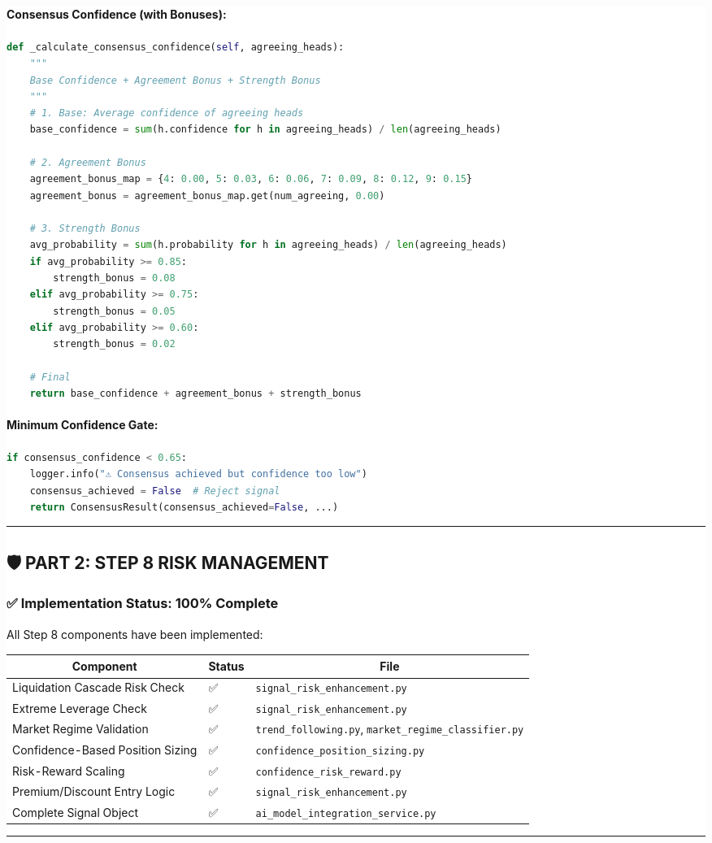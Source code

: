 #### **Consensus Confidence (with Bonuses):**
```python
def _calculate_consensus_confidence(self, agreeing_heads):
    """
    Base Confidence + Agreement Bonus + Strength Bonus
    """
    # 1. Base: Average confidence of agreeing heads
    base_confidence = sum(h.confidence for h in agreeing_heads) / len(agreeing_heads)
    
    # 2. Agreement Bonus
    agreement_bonus_map = {4: 0.00, 5: 0.03, 6: 0.06, 7: 0.09, 8: 0.12, 9: 0.15}
    agreement_bonus = agreement_bonus_map.get(num_agreeing, 0.00)
    
    # 3. Strength Bonus
    avg_probability = sum(h.probability for h in agreeing_heads) / len(agreeing_heads)
    if avg_probability >= 0.85:
        strength_bonus = 0.08
    elif avg_probability >= 0.75:
        strength_bonus = 0.05
    elif avg_probability >= 0.60:
        strength_bonus = 0.02
    
    # Final
    return base_confidence + agreement_bonus + strength_bonus
```

#### **Minimum Confidence Gate:**
```python
if consensus_confidence < 0.65:
    logger.info("⚠️ Consensus achieved but confidence too low")
    consensus_achieved = False  # Reject signal
    return ConsensusResult(consensus_achieved=False, ...)
```

---

## 🛡️ **PART 2: STEP 8 RISK MANAGEMENT**

### **✅ Implementation Status: 100% Complete**

All Step 8 components have been implemented:

| Component | Status | File |
|-----------|--------|------|
| Liquidation Cascade Risk Check | ✅ | `signal_risk_enhancement.py` |
| Extreme Leverage Check | ✅ | `signal_risk_enhancement.py` |
| Market Regime Validation | ✅ | `trend_following.py`, `market_regime_classifier.py` |
| Confidence-Based Position Sizing | ✅ | `confidence_position_sizing.py` |
| Risk-Reward Scaling | ✅ | `confidence_risk_reward.py` |
| Premium/Discount Entry Logic | ✅ | `signal_risk_enhancement.py` |
| Complete Signal Object | ✅ | `ai_model_integration_service.py` |

---